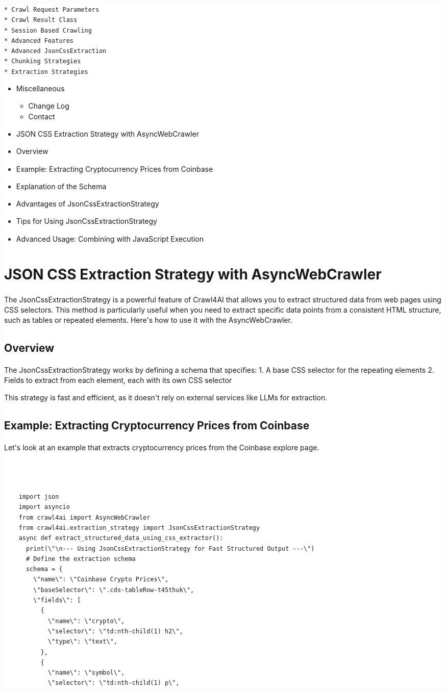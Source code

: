     * Crawl Request Parameters
    * Crawl Result Class
    * Session Based Crawling
    * Advanced Features
    * Advanced JsonCssExtraction
    * Chunking Strategies
    * Extraction Strategies
  * Miscellaneous 
    * Change Log
    * Contact

  * JSON CSS Extraction Strategy with AsyncWebCrawler
  * Overview
  * Example: Extracting Cryptocurrency Prices from Coinbase
  * Explanation of the Schema
  * Advantages of JsonCssExtractionStrategy
  * Tips for Using JsonCssExtractionStrategy
  * Advanced Usage: Combining with JavaScript Execution

# JSON CSS Extraction Strategy with AsyncWebCrawler

The JsonCssExtractionStrategy is a powerful feature of Crawl4AI that allows
you to extract structured data from web pages using CSS selectors. This method
is particularly useful when you need to extract specific data points from a
consistent HTML structure, such as tables or repeated elements. Here\'s how to
use it with the AsyncWebCrawler.

## Overview

The JsonCssExtractionStrategy works by defining a schema that specifies: 1\. A
base CSS selector for the repeating elements 2\. Fields to extract from each
element, each with its own CSS selector

This strategy is fast and efficient, as it doesn\'t rely on external services
like LLMs for extraction.

## Example: Extracting Cryptocurrency Prices from Coinbase

Let\'s look at an example that extracts cryptocurrency prices from the
Coinbase explore page.

```

    
    
    import json
    import asyncio
    from crawl4ai import AsyncWebCrawler
    from crawl4ai.extraction_strategy import JsonCssExtractionStrategy
    async def extract_structured_data_using_css_extractor():
      print(\"\n--- Using JsonCssExtractionStrategy for Fast Structured Output ---\")
      # Define the extraction schema
      schema = {
        \"name\": \"Coinbase Crypto Prices\",
        \"baseSelector\": \".cds-tableRow-t45thuk\",
        \"fields\": [
          {
            \"name\": \"crypto\",
            \"selector\": \"td:nth-child(1) h2\",
            \"type\": \"text\",
          },
          {
            \"name\": \"symbol\",
            \"selector\": \"td:nth-child(1) p\",
```
